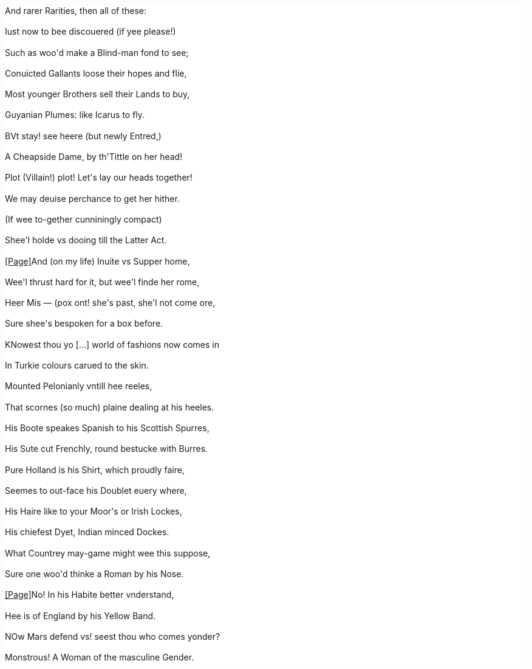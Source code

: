 And rarer Rarities, then all of these:

Iust now to bee discouered (if yee please!)

Such as woo'd make a Blind-man fond to see;

Conuicted Gallants loose their hopes and flie,

Most younger Brothers sell their Lands to buy,

Guyanian Plumes: like Icarus to fly.

BVt stay! see heere (but newly Entred,)

A Cheapside Dame, by th'Tittle on her head!

Plot (Villain!) plot! Let's lay our heads together!

We may deuise perchance to get her hither.

(If wee to-gether cunniningly compact)

Shee'l holde vs dooing till the Latter Act.

[[Page]](http://eebo.chadwyck.com/downloadtiff?vid=17335&page=48)And (on my
life) Inuite vs Supper home,

Wee'l thrust hard for it, but wee'l finde her rome,

Heer Mis — (pox ont! she's past, she'l not come ore,

Sure shee's bespoken for a box before.

KNowest thou yo [...] world of fashions now comes in

In Turkie colours carued to the skin.

Mounted Pelonianly vntill hee reeles,

That scornes (so much) plaine dealing at his heeles.

His Boote speakes Spanish to his Scottish Spurres,

His Sute cut Frenchly, round bestucke with Burres.

Pure Holland is his Shirt, which proudly faire,

Seemes to out-face his Doublet euery where,

His Haire like to your Moor's or Irish Lockes,

His chiefest Dyet, Indian minced Dockes.

What Countrey may-game might wee this suppose,

Sure one woo'd thinke a Roman by his Nose.

[[Page]](http://eebo.chadwyck.com/downloadtiff?vid=17335&page=48)No! In his
Habite better vnderstand,

Hee is of England by his Yellow Band.

NOw Mars defend vs! seest thou who comes yonder?

Monstrous! A Woman of the masculine Gender.
